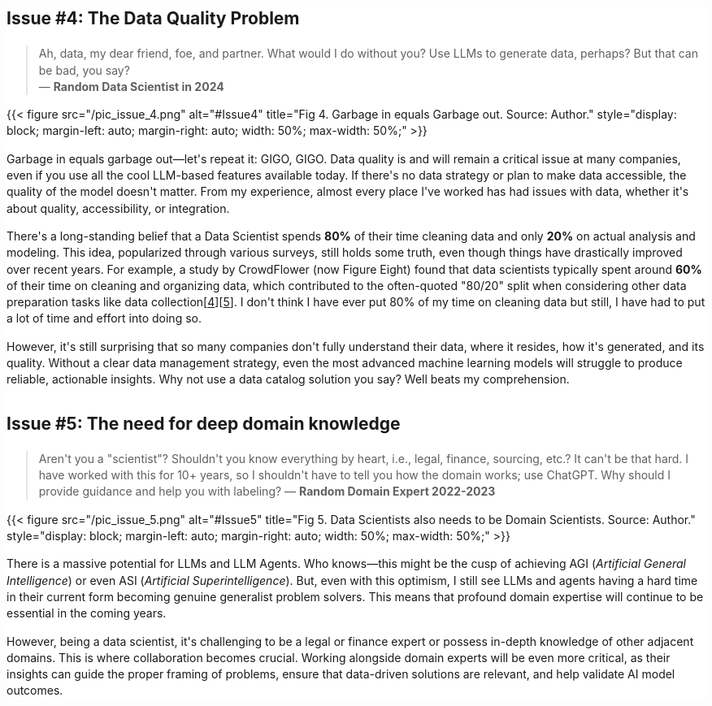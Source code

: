 [^7]: DS was the sexiest job at least [2012](https://hbr.org/2012/10/data-scientist-the-sexiest-job-of-the-21st-century)

## Issue #4: The Data Quality Problem
> Ah, data, my dear friend, foe, and partner. What would I do without you? Use LLMs to generate data, perhaps? But that can be bad, you say?  
> — **Random Data Scientist in 2024**
>

{{< figure src="/pic_issue_4.png" alt="#Issue4" title="Fig 4. Garbage in equals Garbage out. Source: Author." style="display: block; margin-left: auto; margin-right: auto; width: 50%; max-width: 50%;" >}}

Garbage in equals garbage out—let's repeat it: GIGO, GIGO. Data quality is and will remain a critical issue at many companies, even if you use all the cool LLM-based features available today. If there's no data strategy or plan to make data accessible, the quality of the model doesn't matter. From my experience, almost every place I've worked has had issues with data, whether it's about quality, accessibility, or integration.

There's a long-standing belief that a Data Scientist spends **80%** of their time cleaning data and only **20%** on actual analysis and modeling. This idea, popularized through various surveys, still holds some truth, even though things have drastically improved over recent years. For example, a study by CrowdFlower (now Figure Eight) found that data scientists typically spent around **60%** of their time on cleaning and organizing data, which contributed to the often-quoted "80/20" split when considering other data preparation tasks like data collection[[4](https://www.figure-eight.com/data-scientists-spend-most-time-cleaning-data/)][[5](https://www.forbes.com/sites/bernardmarr/2018/01/19/data-preparation-is-still-80-of-the-work-in-data-science-ai/)]. I don't think I have ever put 80% of my time on cleaning data but still, I have had to put a lot of time and effort into doing so.

However, it's still surprising that so many companies don't fully understand their data, where it resides, how it's generated, and its quality. Without a clear data management strategy, even the most advanced machine learning models will struggle to produce reliable, actionable insights. Why not use a data catalog solution you say? Well beats my comprehension.


## Issue #5: The need for deep domain knowledge 
> Aren't you a "scientist"? Shouldn't you know everything by heart, i.e., legal, finance, sourcing, etc.? It can't be that hard. I have worked with this for 10+ years, so I shouldn't have to tell you how the domain works; use ChatGPT. Why should I provide guidance and help you with labeling?
> — **Random Domain Expert 2022-2023**
>

{{< figure src="/pic_issue_5.png" alt="#Issue5" title="Fig 5. Data Scientists also needs to be Domain Scientists. Source: Author." style="display: block; margin-left: auto; margin-right: auto; width: 50%; max-width: 50%;" >}}

There is a massive potential for LLMs and LLM Agents. Who knows—this might be the cusp of achieving AGI (*Artificial General Intelligence*) or even ASI (*Artificial Superintelligence*). But, even with this optimism, I still see LLMs and agents having a hard time in their current form becoming genuine generalist problem solvers. This means that profound domain expertise will continue to be essential in the coming years. 

However, being a data scientist, it's challenging to be a legal or finance expert or possess in-depth knowledge of other adjacent domains. This is where collaboration becomes crucial. Working alongside domain experts will be even more critical, as their insights can guide the proper framing of problems, ensure that data-driven solutions are relevant, and help validate AI model outcomes.


[^1]: Read more here: https://www.forbes.com/sites/jackkelly/2024/05/28/the-rise-of-the-chief-ai-officer/
[^2]: https://www.cursor.com/
[^3]: Mark my words, you are not an "AI" specialist because you know some prompt engineering.
[^4]: Domain X here can be any domain you like; I'm not putting any weight here on whether certain domains can or should be completely automated.
[^5]: See a brief overview [here](https://www.coursera.org/articles/ai-engineer)
[^6]: A small RAG [playbook](https://jxnl.co/writing/2024/08/19/rag-flywheel/)
[^8]: Claude computer use: [Anthropic News](https://www.anthropic.com/news/3-5-models-and-computer-use)